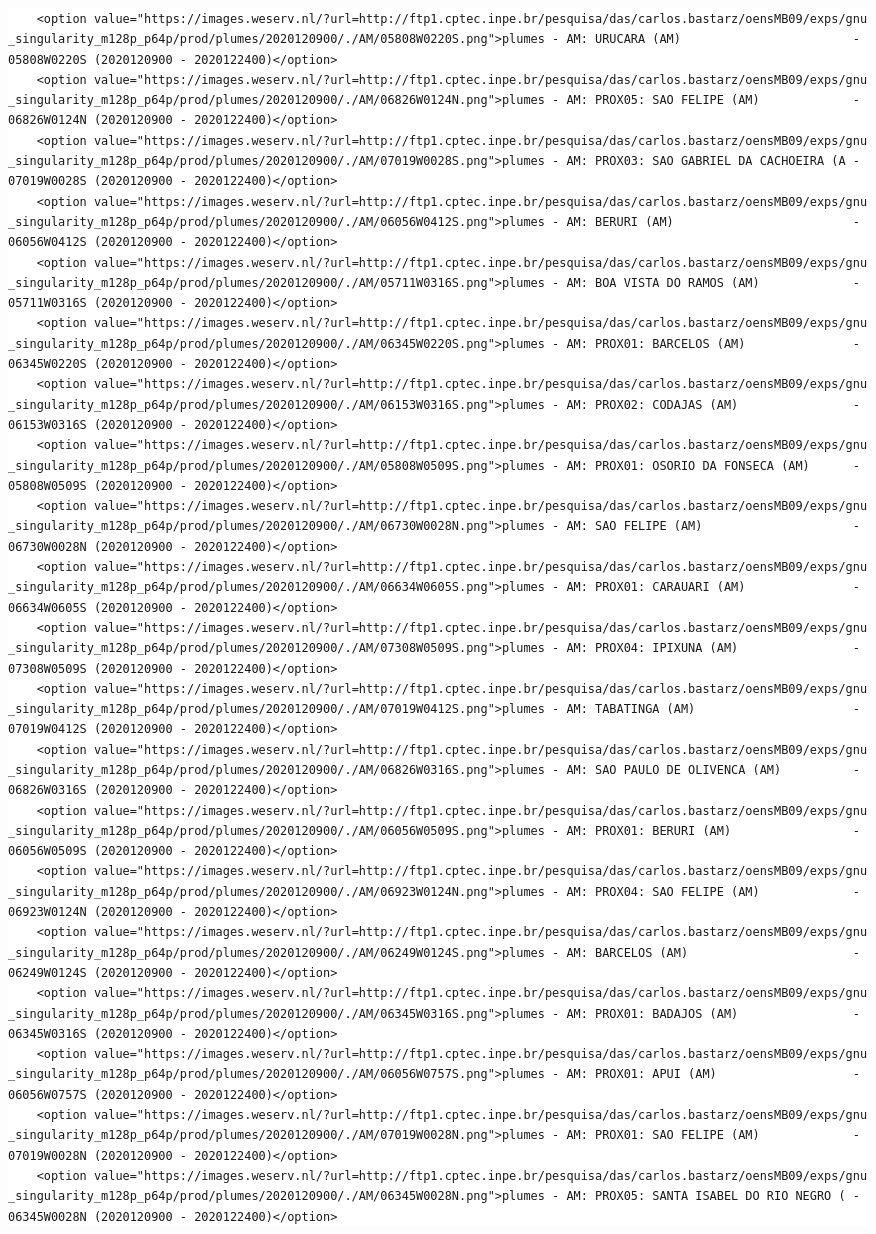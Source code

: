         <option value="https://images.weserv.nl/?url=http://ftp1.cptec.inpe.br/pesquisa/das/carlos.bastarz/oensMB09/exps/gnu_singularity_m128p_p64p/prod/plumes/2020120900/./AM/05808W0220S.png">plumes - AM: URUCARA (AM)                        - 05808W0220S (2020120900 - 2020122400)</option>
        <option value="https://images.weserv.nl/?url=http://ftp1.cptec.inpe.br/pesquisa/das/carlos.bastarz/oensMB09/exps/gnu_singularity_m128p_p64p/prod/plumes/2020120900/./AM/06826W0124N.png">plumes - AM: PROX05: SAO FELIPE (AM)             - 06826W0124N (2020120900 - 2020122400)</option>
        <option value="https://images.weserv.nl/?url=http://ftp1.cptec.inpe.br/pesquisa/das/carlos.bastarz/oensMB09/exps/gnu_singularity_m128p_p64p/prod/plumes/2020120900/./AM/07019W0028S.png">plumes - AM: PROX03: SAO GABRIEL DA CACHOEIRA (A - 07019W0028S (2020120900 - 2020122400)</option>
        <option value="https://images.weserv.nl/?url=http://ftp1.cptec.inpe.br/pesquisa/das/carlos.bastarz/oensMB09/exps/gnu_singularity_m128p_p64p/prod/plumes/2020120900/./AM/06056W0412S.png">plumes - AM: BERURI (AM)                         - 06056W0412S (2020120900 - 2020122400)</option>
        <option value="https://images.weserv.nl/?url=http://ftp1.cptec.inpe.br/pesquisa/das/carlos.bastarz/oensMB09/exps/gnu_singularity_m128p_p64p/prod/plumes/2020120900/./AM/05711W0316S.png">plumes - AM: BOA VISTA DO RAMOS (AM)             - 05711W0316S (2020120900 - 2020122400)</option>
        <option value="https://images.weserv.nl/?url=http://ftp1.cptec.inpe.br/pesquisa/das/carlos.bastarz/oensMB09/exps/gnu_singularity_m128p_p64p/prod/plumes/2020120900/./AM/06345W0220S.png">plumes - AM: PROX01: BARCELOS (AM)               - 06345W0220S (2020120900 - 2020122400)</option>
        <option value="https://images.weserv.nl/?url=http://ftp1.cptec.inpe.br/pesquisa/das/carlos.bastarz/oensMB09/exps/gnu_singularity_m128p_p64p/prod/plumes/2020120900/./AM/06153W0316S.png">plumes - AM: PROX02: CODAJAS (AM)                - 06153W0316S (2020120900 - 2020122400)</option>
        <option value="https://images.weserv.nl/?url=http://ftp1.cptec.inpe.br/pesquisa/das/carlos.bastarz/oensMB09/exps/gnu_singularity_m128p_p64p/prod/plumes/2020120900/./AM/05808W0509S.png">plumes - AM: PROX01: OSORIO DA FONSECA (AM)      - 05808W0509S (2020120900 - 2020122400)</option>
        <option value="https://images.weserv.nl/?url=http://ftp1.cptec.inpe.br/pesquisa/das/carlos.bastarz/oensMB09/exps/gnu_singularity_m128p_p64p/prod/plumes/2020120900/./AM/06730W0028N.png">plumes - AM: SAO FELIPE (AM)                     - 06730W0028N (2020120900 - 2020122400)</option>
        <option value="https://images.weserv.nl/?url=http://ftp1.cptec.inpe.br/pesquisa/das/carlos.bastarz/oensMB09/exps/gnu_singularity_m128p_p64p/prod/plumes/2020120900/./AM/06634W0605S.png">plumes - AM: PROX01: CARAUARI (AM)               - 06634W0605S (2020120900 - 2020122400)</option>
        <option value="https://images.weserv.nl/?url=http://ftp1.cptec.inpe.br/pesquisa/das/carlos.bastarz/oensMB09/exps/gnu_singularity_m128p_p64p/prod/plumes/2020120900/./AM/07308W0509S.png">plumes - AM: PROX04: IPIXUNA (AM)                - 07308W0509S (2020120900 - 2020122400)</option>
        <option value="https://images.weserv.nl/?url=http://ftp1.cptec.inpe.br/pesquisa/das/carlos.bastarz/oensMB09/exps/gnu_singularity_m128p_p64p/prod/plumes/2020120900/./AM/07019W0412S.png">plumes - AM: TABATINGA (AM)                      - 07019W0412S (2020120900 - 2020122400)</option>
        <option value="https://images.weserv.nl/?url=http://ftp1.cptec.inpe.br/pesquisa/das/carlos.bastarz/oensMB09/exps/gnu_singularity_m128p_p64p/prod/plumes/2020120900/./AM/06826W0316S.png">plumes - AM: SAO PAULO DE OLIVENCA (AM)          - 06826W0316S (2020120900 - 2020122400)</option>
        <option value="https://images.weserv.nl/?url=http://ftp1.cptec.inpe.br/pesquisa/das/carlos.bastarz/oensMB09/exps/gnu_singularity_m128p_p64p/prod/plumes/2020120900/./AM/06056W0509S.png">plumes - AM: PROX01: BERURI (AM)                 - 06056W0509S (2020120900 - 2020122400)</option>
        <option value="https://images.weserv.nl/?url=http://ftp1.cptec.inpe.br/pesquisa/das/carlos.bastarz/oensMB09/exps/gnu_singularity_m128p_p64p/prod/plumes/2020120900/./AM/06923W0124N.png">plumes - AM: PROX04: SAO FELIPE (AM)             - 06923W0124N (2020120900 - 2020122400)</option>
        <option value="https://images.weserv.nl/?url=http://ftp1.cptec.inpe.br/pesquisa/das/carlos.bastarz/oensMB09/exps/gnu_singularity_m128p_p64p/prod/plumes/2020120900/./AM/06249W0124S.png">plumes - AM: BARCELOS (AM)                       - 06249W0124S (2020120900 - 2020122400)</option>
        <option value="https://images.weserv.nl/?url=http://ftp1.cptec.inpe.br/pesquisa/das/carlos.bastarz/oensMB09/exps/gnu_singularity_m128p_p64p/prod/plumes/2020120900/./AM/06345W0316S.png">plumes - AM: PROX01: BADAJOS (AM)                - 06345W0316S (2020120900 - 2020122400)</option>
        <option value="https://images.weserv.nl/?url=http://ftp1.cptec.inpe.br/pesquisa/das/carlos.bastarz/oensMB09/exps/gnu_singularity_m128p_p64p/prod/plumes/2020120900/./AM/06056W0757S.png">plumes - AM: PROX01: APUI (AM)                   - 06056W0757S (2020120900 - 2020122400)</option>
        <option value="https://images.weserv.nl/?url=http://ftp1.cptec.inpe.br/pesquisa/das/carlos.bastarz/oensMB09/exps/gnu_singularity_m128p_p64p/prod/plumes/2020120900/./AM/07019W0028N.png">plumes - AM: PROX01: SAO FELIPE (AM)             - 07019W0028N (2020120900 - 2020122400)</option>
        <option value="https://images.weserv.nl/?url=http://ftp1.cptec.inpe.br/pesquisa/das/carlos.bastarz/oensMB09/exps/gnu_singularity_m128p_p64p/prod/plumes/2020120900/./AM/06345W0028N.png">plumes - AM: PROX05: SANTA ISABEL DO RIO NEGRO ( - 06345W0028N (2020120900 - 2020122400)</option>